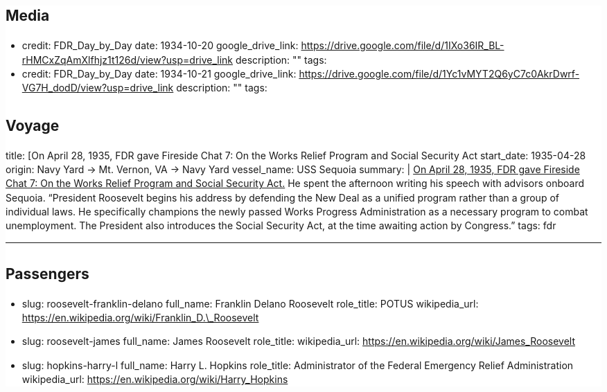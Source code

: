 
## Media

- credit: FDR_Day_by_Day
  date: 1934-10-20
  google_drive_link: https://drive.google.com/file/d/1IXo36IR_BL-rHMCxZqAmXlfhjz1t126d/view?usp=drive_link
  description: ""
  tags:
- credit: FDR_Day_by_Day
  date: 1934-10-21
  google_drive_link: https://drive.google.com/file/d/1Yc1vMYT2Q6yC7c0AkrDwrf-VG7H_dodD/view?usp=drive_link
  description: ""
  tags:

## Voyage

title: \[On April 28, 1935, FDR gave Fireside Chat 7: On the Works Relief Program and Social Security Act
start_date: 1935-04-28
origin: Navy Yard → Mt. Vernon, VA → Navy Yard
vessel_name: USS Sequoia
summary: |
[On April 28, 1935, FDR gave Fireside Chat 7: On the Works Relief Program and Social Security Act.](https://millercenter.org/the-presidency/presidential-speeches/april-28-1935-fireside-chat-7-works-relief-program-and-social) He spent the afternoon writing his speech with advisors onboard Sequoia. “President Roosevelt begins his address by defending the New Deal as a unified program rather than a group of individual laws. He specifically champions the newly passed Works Progress Administration as a necessary program to combat unemployment. The President also introduces the Social Security Act, at the time awaiting action by Congress.”
tags: fdr

---

## Passengers

- slug: roosevelt-franklin-delano
  full_name: Franklin Delano Roosevelt
  role_title: POTUS
  wikipedia_url: https://en.wikipedia.org/wiki/Franklin_D.\_Roosevelt

- slug: roosevelt-james
  full_name: James Roosevelt
  role_title:
  wikipedia_url: https://en.wikipedia.org/wiki/James_Roosevelt

- slug: hopkins-harry-l
  full_name: Harry L. Hopkins
  role_title: Administrator of the Federal Emergency Relief Administration
  wikipedia_url: https://en.wikipedia.org/wiki/Harry_Hopkins
